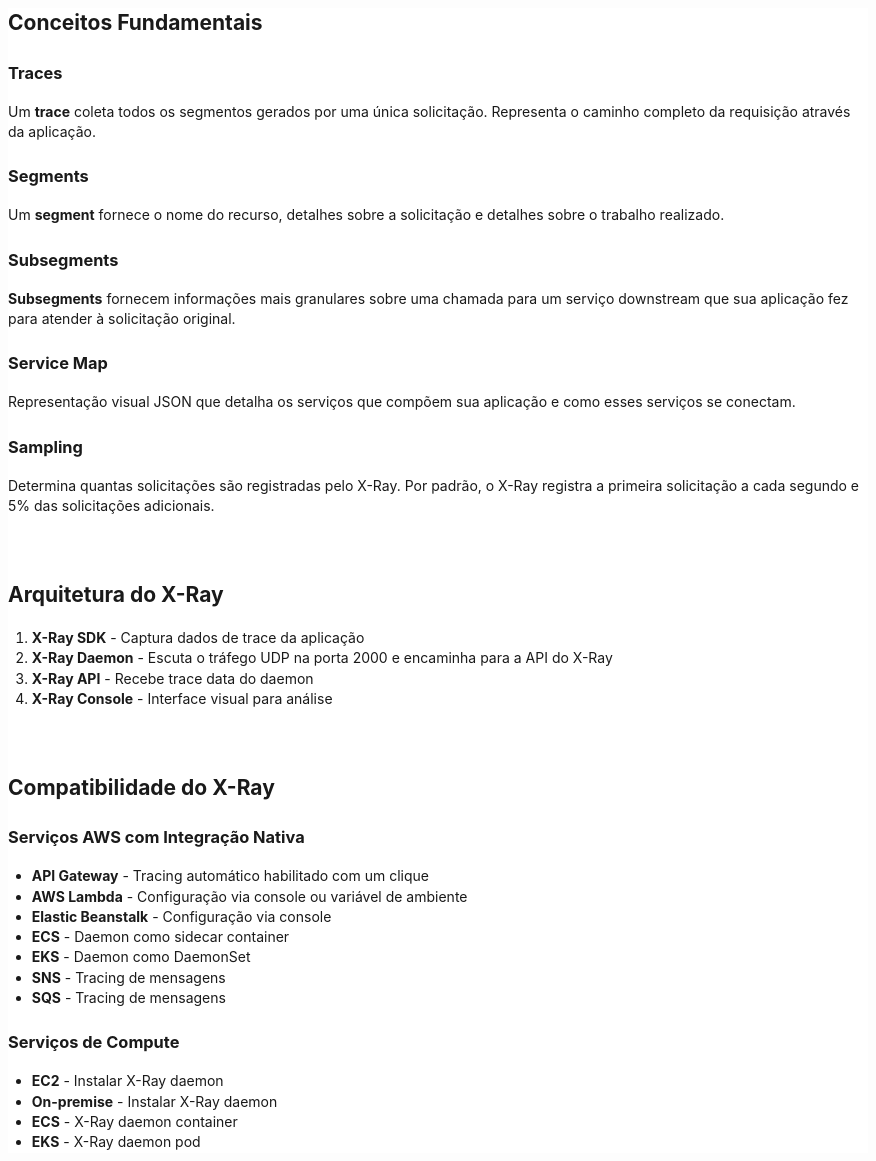 ## Conceitos Fundamentais

### Traces
Um **trace** coleta todos os segmentos gerados por uma única solicitação. Representa o caminho completo da requisição através da aplicação.

### Segments
Um **segment** fornece o nome do recurso, detalhes sobre a solicitação e detalhes sobre o trabalho realizado.

### Subsegments
**Subsegments** fornecem informações mais granulares sobre uma chamada para um serviço downstream que sua aplicação fez para atender à solicitação original.

### Service Map
Representação visual JSON que detalha os serviços que compõem sua aplicação e como esses serviços se conectam.

### Sampling
Determina quantas solicitações são registradas pelo X-Ray. Por padrão, o X-Ray registra a primeira solicitação a cada segundo e 5% das solicitações adicionais.

<br />

## Arquitetura do X-Ray

1. **X-Ray SDK** - Captura dados de trace da aplicação
2. **X-Ray Daemon** - Escuta o tráfego UDP na porta 2000 e encaminha para a API do X-Ray
3. **X-Ray API** - Recebe trace data do daemon
4. **X-Ray Console** - Interface visual para análise

<br />

## Compatibilidade do X-Ray

### Serviços AWS com Integração Nativa
- **API Gateway** - Tracing automático habilitado com um clique
- **AWS Lambda** - Configuração via console ou variável de ambiente
- **Elastic Beanstalk** - Configuração via console
- **ECS** - Daemon como sidecar container
- **EKS** - Daemon como DaemonSet
- **SNS** - Tracing de mensagens
- **SQS** - Tracing de mensagens

### Serviços de Compute
- **EC2** - Instalar X-Ray daemon
- **On-premise** - Instalar X-Ray daemon
- **ECS** - X-Ray daemon container
- **EKS** - X-Ray daemon pod

